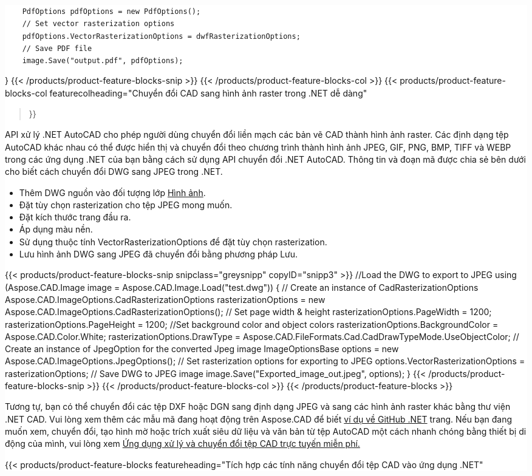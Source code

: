         PdfOptions pdfOptions = new PdfOptions();
        // Set vector rasterization options
        pdfOptions.VectorRasterizationOptions = dwfRasterizationOptions;
        // Save PDF file
        image.Save("output.pdf", pdfOptions);
}
{{< /products/product-feature-blocks-snip >}}
{{< /products/product-feature-blocks-col >}}
{{< products/product-feature-blocks-col
featurecolheading="Chuyển đổi CAD sang hình ảnh raster trong .NET dễ dàng"
>}}
<p>API xử lý .NET AutoCAD cho phép người dùng chuyển đổi liền mạch các bản vẽ CAD thành hình ảnh raster. Các định dạng tệp AutoCAD khác nhau có thể được hiển thị và chuyển đổi theo chương trình thành hình ảnh JPEG, GIF, PNG, BMP, TIFF và WEBP trong các ứng dụng .NET của bạn bằng cách sử dụng API chuyển đổi .NET AutoCAD. Thông tin và đoạn mã được chia sẻ bên dưới cho biết cách chuyển đổi DWG sang JPEG trong .NET.</p>
<ul>
   <li>Thêm DWG nguồn vào đối tượng lớp <a href="https://apireference.aspose.com/cad/net/aspose.cad/image">Hình ảnh</a>.</li>
   <li>Đặt tùy chọn rasterization cho tệp JPEG mong muốn.</li>
   <li>Đặt kích thước trang đầu ra.</li>
   <li>Áp dụng màu nền.</li>
   <li>Sử dụng thuộc tính VectorRasterizationOptions để đặt tùy chọn rasterization.</li>
   <li>Lưu hình ảnh DWG sang JPEG đã chuyển đổi bằng phương pháp Lưu.</li>
</ul>
{{< products/product-feature-blocks-snip
snipclass="greysnipp"
copyID="snipp3"
>}}
//Load the DWG to export to JPEG 
            using (Aspose.CAD.Image image = Aspose.CAD.Image.Load("test.dwg"))
            {
                // Create an instance of CadRasterizationOptions
                Aspose.CAD.ImageOptions.CadRasterizationOptions rasterizationOptions = 
                    new Aspose.CAD.ImageOptions.CadRasterizationOptions();
                // Set page width & height
                rasterizationOptions.PageWidth = 1200;
                rasterizationOptions.PageHeight = 1200;
                //Set background color and object colors
                rasterizationOptions.BackgroundColor = Aspose.CAD.Color.White;
                rasterizationOptions.DrawType = Aspose.CAD.FileFormats.Cad.CadDrawTypeMode.UseObjectColor;
                // Create an instance of JpegOption for the converted Jpeg image
                ImageOptionsBase options = new Aspose.CAD.ImageOptions.JpegOptions();
                // Set rasterization options for exporting to JPEG
                options.VectorRasterizationOptions = rasterizationOptions;
                // Save DWG to JPEG image
                image.Save("Exported_image_out.jpeg", options);
            }
{{< /products/product-feature-blocks-snip >}}
{{< /products/product-feature-blocks-col >}}
{{< /products/product-feature-blocks >}}
   <p class="col-lg-12">Tương tự, bạn có thể chuyển đổi các tệp DXF hoặc DGN sang định dạng JPEG và sang các hình ảnh raster khác bằng thư viện .NET CAD. Vui lòng xem thêm các mẫu mã đang hoạt động trên Aspose.CAD để biết <a href="https://github.com/aspose-cad/Aspose.CAD-for-.NET/tree/master">ví dụ về GitHub .NET</a > trang. Nếu bạn đang muốn xem, chuyển đổi, tạo hình mờ hoặc trích xuất siêu dữ liệu và văn bản từ tệp AutoCAD một cách nhanh chóng bằng thiết bị di động của mình, vui lòng xem <a href="https://products.aspose.app/cad/family"> Ứng dụng xử lý và chuyển đổi tệp CAD trực tuyến miễn phí.</a></p>
{{< products/product-feature-blocks
featureheading="Tích hợp các tính năng chuyển đổi tệp CAD vào ứng dụng .NET"